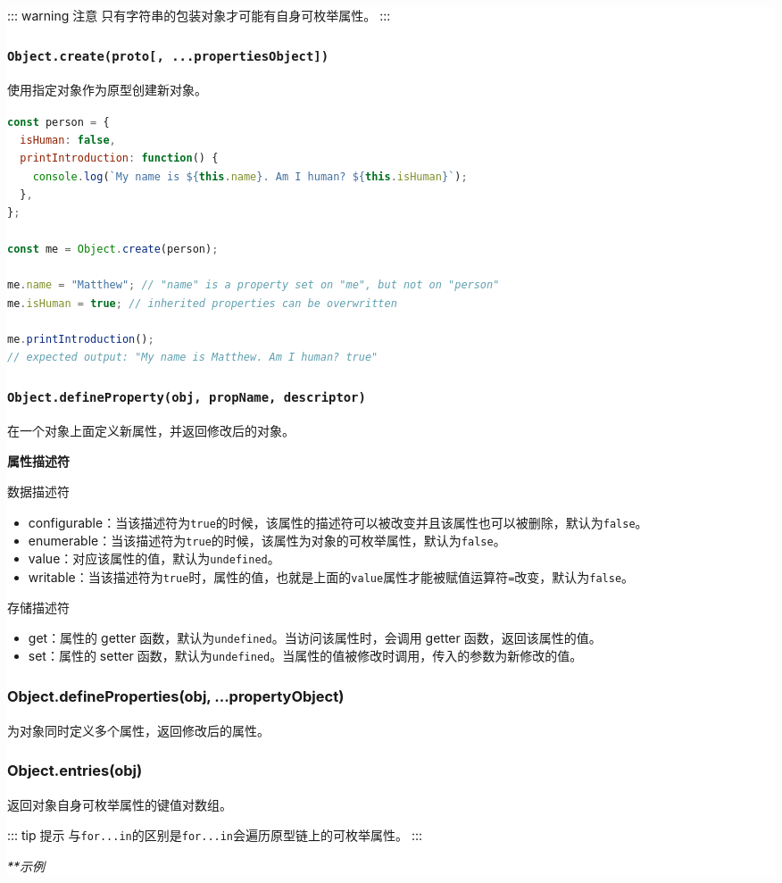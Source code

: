 ::: warning 注意
只有字符串的包装对象才可能有自身可枚举属性。
:::

### `Object.create(proto[, ...propertiesObject])`

使用指定对象作为原型创建新对象。

```javascript
const person = {
  isHuman: false,
  printIntroduction: function() {
    console.log(`My name is ${this.name}. Am I human? ${this.isHuman}`);
  },
};

const me = Object.create(person);

me.name = "Matthew"; // "name" is a property set on "me", but not on "person"
me.isHuman = true; // inherited properties can be overwritten

me.printIntroduction();
// expected output: "My name is Matthew. Am I human? true"
```

### `Object.defineProperty(obj, propName, descriptor)`

在一个对象上面定义新属性，并返回修改后的对象。

**属性描述符**

数据描述符

- configurable：当该描述符为`true`的时候，该属性的描述符可以被改变并且该属性也可以被删除，默认为`false`。
- enumerable：当该描述符为`true`的时候，该属性为对象的可枚举属性，默认为`false`。
- value：对应该属性的值，默认为`undefined`。
- writable：当该描述符为`true`时，属性的值，也就是上面的`value`属性才能被赋值运算符`=`改变，默认为`false`。

存储描述符

- get：属性的 getter 函数，默认为`undefined`。当访问该属性时，会调用 getter 函数，返回该属性的值。
- set：属性的 setter 函数，默认为`undefined`。当属性的值被修改时调用，传入的参数为新修改的值。

### Object.defineProperties(obj, ...propertyObject)

为对象同时定义多个属性，返回修改后的属性。

### Object.entries(obj)

返回对象自身可枚举属性的键值对数组。

::: tip 提示
与`for...in`的区别是`for...in`会遍历原型链上的可枚举属性。
:::

_\*\*示例_
